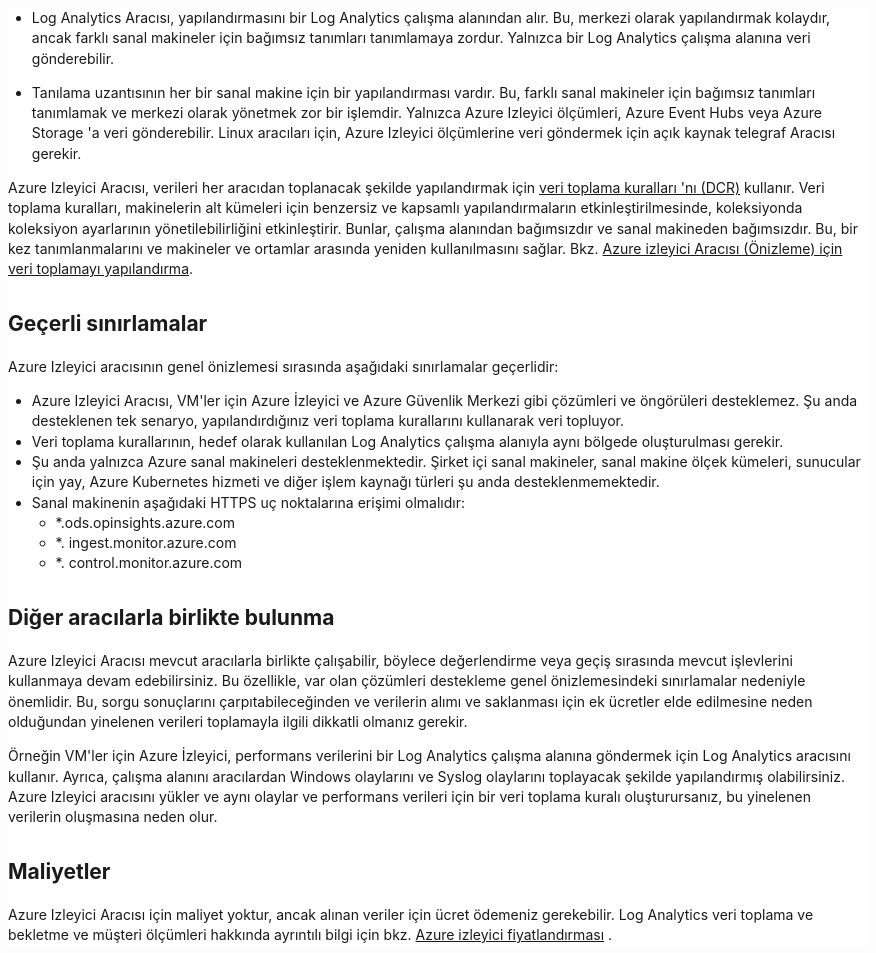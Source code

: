 - Log Analytics Aracısı, yapılandırmasını bir Log Analytics çalışma alanından alır. Bu, merkezi olarak yapılandırmak kolaydır, ancak farklı sanal makineler için bağımsız tanımları tanımlamaya zordur. Yalnızca bir Log Analytics çalışma alanına veri gönderebilir.

- Tanılama uzantısının her bir sanal makine için bir yapılandırması vardır. Bu, farklı sanal makineler için bağımsız tanımları tanımlamak ve merkezi olarak yönetmek zor bir işlemdir. Yalnızca Azure Izleyici ölçümleri, Azure Event Hubs veya Azure Storage 'a veri gönderebilir. Linux aracıları için, Azure Izleyici ölçümlerine veri göndermek için açık kaynak telegraf Aracısı gerekir.

Azure Izleyici Aracısı, verileri her aracıdan toplanacak şekilde yapılandırmak için [veri toplama kuralları 'nı (DCR)](data-collection-rule-overview.md) kullanır. Veri toplama kuralları, makinelerin alt kümeleri için benzersiz ve kapsamlı yapılandırmaların etkinleştirilmesinde, koleksiyonda koleksiyon ayarlarının yönetilebilirliğini etkinleştirir. Bunlar, çalışma alanından bağımsızdır ve sanal makineden bağımsızdır. Bu, bir kez tanımlanmalarını ve makineler ve ortamlar arasında yeniden kullanılmasını sağlar. Bkz. [Azure izleyici Aracısı (Önizleme) için veri toplamayı yapılandırma](data-collection-rule-azure-monitor-agent.md).



## <a name="current-limitations"></a>Geçerli sınırlamalar
Azure Izleyici aracısının genel önizlemesi sırasında aşağıdaki sınırlamalar geçerlidir:

- Azure Izleyici Aracısı, VM'ler için Azure İzleyici ve Azure Güvenlik Merkezi gibi çözümleri ve öngörüleri desteklemez. Şu anda desteklenen tek senaryo, yapılandırdığınız veri toplama kurallarını kullanarak veri topluyor. 
- Veri toplama kurallarının, hedef olarak kullanılan Log Analytics çalışma alanıyla aynı bölgede oluşturulması gerekir.
- Şu anda yalnızca Azure sanal makineleri desteklenmektedir. Şirket içi sanal makineler, sanal makine ölçek kümeleri, sunucular için yay, Azure Kubernetes hizmeti ve diğer işlem kaynağı türleri şu anda desteklenmemektedir.
- Sanal makinenin aşağıdaki HTTPS uç noktalarına erişimi olmalıdır:
  - *.ods.opinsights.azure.com
  - *. ingest.monitor.azure.com
  - *. control.monitor.azure.com


## <a name="coexistence-with-other-agents"></a>Diğer aracılarla birlikte bulunma
Azure Izleyici Aracısı mevcut aracılarla birlikte çalışabilir, böylece değerlendirme veya geçiş sırasında mevcut işlevlerini kullanmaya devam edebilirsiniz. Bu özellikle, var olan çözümleri destekleme genel önizlemesindeki sınırlamalar nedeniyle önemlidir. Bu, sorgu sonuçlarını çarpıtabileceğinden ve verilerin alımı ve saklanması için ek ücretler elde edilmesine neden olduğundan yinelenen verileri toplamayla ilgili dikkatli olmanız gerekir.

Örneğin VM'ler için Azure İzleyici, performans verilerini bir Log Analytics çalışma alanına göndermek için Log Analytics aracısını kullanır. Ayrıca, çalışma alanını aracılardan Windows olaylarını ve Syslog olaylarını toplayacak şekilde yapılandırmış olabilirsiniz. Azure Izleyici aracısını yükler ve aynı olaylar ve performans verileri için bir veri toplama kuralı oluşturursanız, bu yinelenen verilerin oluşmasına neden olur.


## <a name="costs"></a>Maliyetler
Azure Izleyici Aracısı için maliyet yoktur, ancak alınan veriler için ücret ödemeniz gerekebilir. Log Analytics veri toplama ve bekletme ve müşteri ölçümleri hakkında ayrıntılı bilgi için bkz. [Azure izleyici fiyatlandırması](https://azure.microsoft.com/pricing/details/monitor/) .
